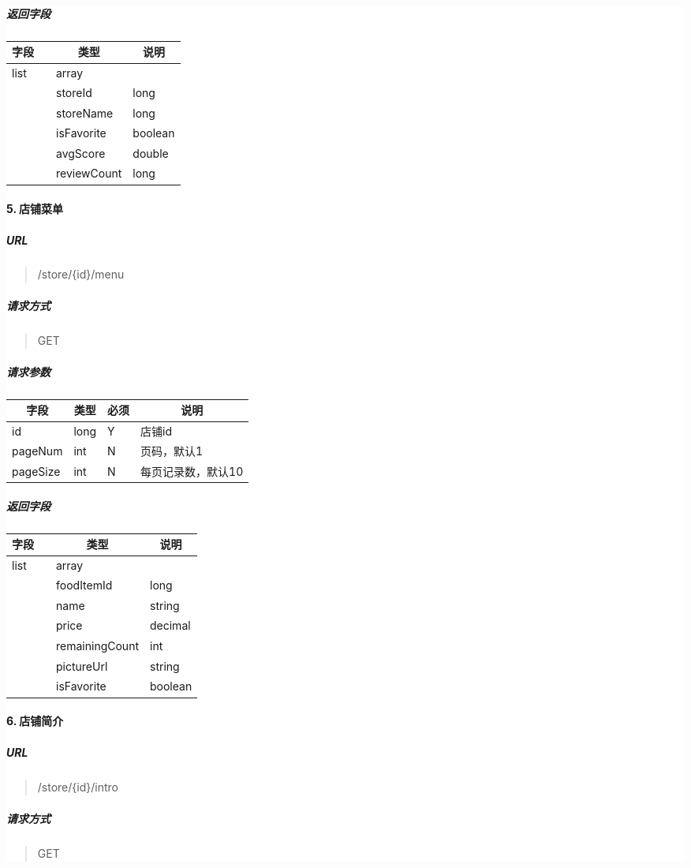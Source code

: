 ##### 返回字段
| 字段 |      | 类型        | 说明    |
| ---- | ---- | ----------- | ------- |
| list |      | array       |         |
|      |      | storeId     | long    |
|      |      | storeName   | long    |
|      |      | isFavorite  | boolean |
|      |      | avgScore    | double  |
|      |      | reviewCount | long    |

#### 5. 店铺菜单
##### URL
> /store/{id}/menu

##### 请求方式
> GET

##### 请求参数
| 字段     | 类型 | 必须 | 说明               |
| -------- | ---- | ---- | ------------------ |
| id       | long | Y    | 店铺id             |
| pageNum  | int  | N    | 页码，默认1        |
| pageSize | int  | N    | 每页记录数，默认10 |

##### 返回字段
| 字段 |      | 类型           | 说明    |
| ---- | ---- | -------------- | ------- |
| list |      | array          |         |
|      |      | foodItemId     | long    |
|      |      | name           | string  |
|      |      | price          | decimal |
|      |      | remainingCount | int     |
|      |      | pictureUrl     | string  |
|      |      | isFavorite     | boolean |

#### 6. 店铺简介
##### URL
> /store/{id}/intro

##### 请求方式
> GET
